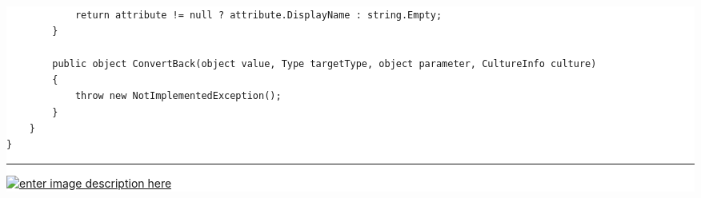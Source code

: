                 return attribute != null ? attribute.DisplayName : string.Empty;
            }
    
            public object ConvertBack(object value, Type targetType, object parameter, CultureInfo culture)
            {
                throw new NotImplementedException();
            }
        }
    }

<hr>

[![enter image description here][1]][1]


  [1]: http://i.stack.imgur.com/XL60j.png



  [1]: https://msdn.microsoft.com/en-us/library/system.componentmodel.dataannotations.validationcontext(v=vs.110).aspx
  [2]: https://msdn.microsoft.com/en-us/library/system.componentmodel.dataannotations.validator(v=vs.110).aspx
  [1]: http://i.stack.imgur.com/ng8VJ.png
  [1]: https://msdn.microsoft.com/en-us/library/system.componentmodel.dataannotations.validationattribute(v=vs.95).aspx